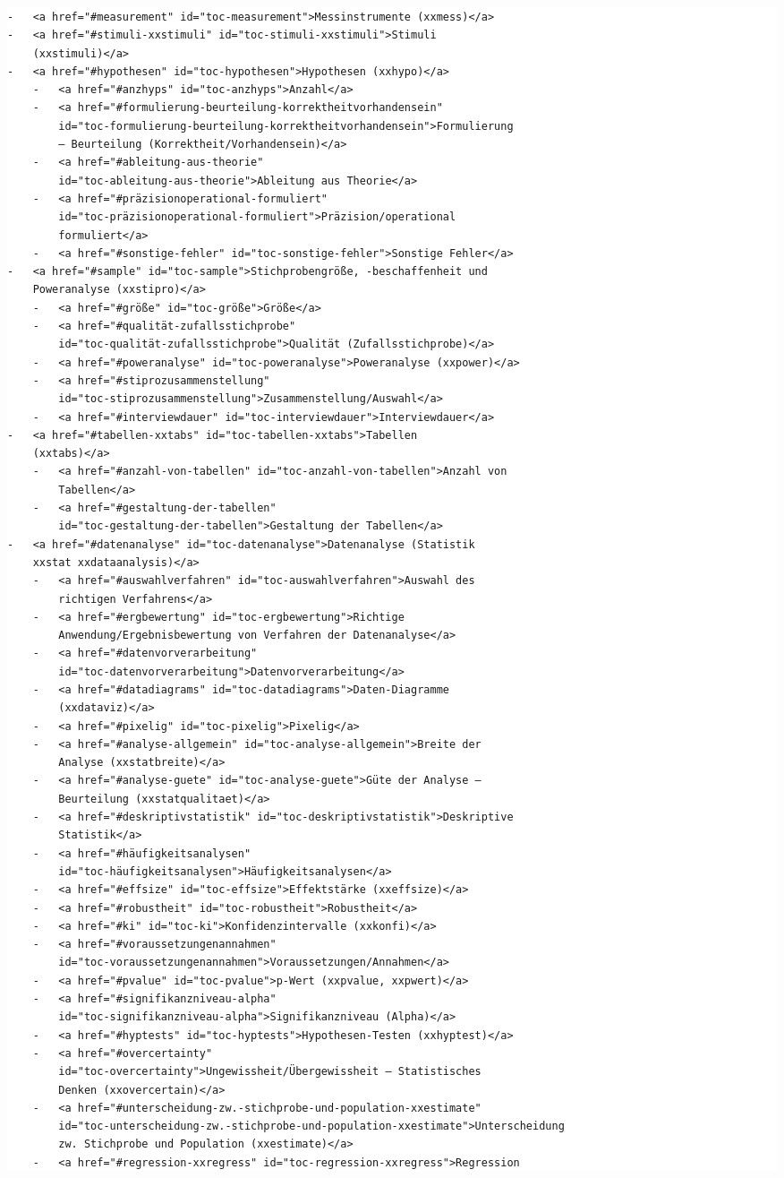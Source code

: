     -   <a href="#measurement" id="toc-measurement">Messinstrumente (xxmess)</a>
    -   <a href="#stimuli-xxstimuli" id="toc-stimuli-xxstimuli">Stimuli
        (xxstimuli)</a>
    -   <a href="#hypothesen" id="toc-hypothesen">Hypothesen (xxhypo)</a>
        -   <a href="#anzhyps" id="toc-anzhyps">Anzahl</a>
        -   <a href="#formulierung-beurteilung-korrektheitvorhandensein"
            id="toc-formulierung-beurteilung-korrektheitvorhandensein">Formulierung
            – Beurteilung (Korrektheit/Vorhandensein)</a>
        -   <a href="#ableitung-aus-theorie"
            id="toc-ableitung-aus-theorie">Ableitung aus Theorie</a>
        -   <a href="#präzisionoperational-formuliert"
            id="toc-präzisionoperational-formuliert">Präzision/operational
            formuliert</a>
        -   <a href="#sonstige-fehler" id="toc-sonstige-fehler">Sonstige Fehler</a>
    -   <a href="#sample" id="toc-sample">Stichprobengröße, -beschaffenheit und
        Poweranalyse (xxstipro)</a>
        -   <a href="#größe" id="toc-größe">Größe</a>
        -   <a href="#qualität-zufallsstichprobe"
            id="toc-qualität-zufallsstichprobe">Qualität (Zufallsstichprobe)</a>
        -   <a href="#poweranalyse" id="toc-poweranalyse">Poweranalyse (xxpower)</a>
        -   <a href="#stiprozusammenstellung"
            id="toc-stiprozusammenstellung">Zusammenstellung/Auswahl</a>
        -   <a href="#interviewdauer" id="toc-interviewdauer">Interviewdauer</a>
    -   <a href="#tabellen-xxtabs" id="toc-tabellen-xxtabs">Tabellen
        (xxtabs)</a>
        -   <a href="#anzahl-von-tabellen" id="toc-anzahl-von-tabellen">Anzahl von
            Tabellen</a>
        -   <a href="#gestaltung-der-tabellen"
            id="toc-gestaltung-der-tabellen">Gestaltung der Tabellen</a>
    -   <a href="#datenanalyse" id="toc-datenanalyse">Datenanalyse (Statistik
        xxstat xxdataanalysis)</a>
        -   <a href="#auswahlverfahren" id="toc-auswahlverfahren">Auswahl des
            richtigen Verfahrens</a>
        -   <a href="#ergbewertung" id="toc-ergbewertung">Richtige
            Anwendung/Ergebnisbewertung von Verfahren der Datenanalyse</a>
        -   <a href="#datenvorverarbeitung"
            id="toc-datenvorverarbeitung">Datenvorverarbeitung</a>
        -   <a href="#datadiagrams" id="toc-datadiagrams">Daten-Diagramme
            (xxdataviz)</a>
        -   <a href="#pixelig" id="toc-pixelig">Pixelig</a>
        -   <a href="#analyse-allgemein" id="toc-analyse-allgemein">Breite der
            Analyse (xxstatbreite)</a>
        -   <a href="#analyse-guete" id="toc-analyse-guete">Güte der Analyse –
            Beurteilung (xxstatqualitaet)</a>
        -   <a href="#deskriptivstatistik" id="toc-deskriptivstatistik">Deskriptive
            Statistik</a>
        -   <a href="#häufigkeitsanalysen"
            id="toc-häufigkeitsanalysen">Häufigkeitsanalysen</a>
        -   <a href="#effsize" id="toc-effsize">Effektstärke (xxeffsize)</a>
        -   <a href="#robustheit" id="toc-robustheit">Robustheit</a>
        -   <a href="#ki" id="toc-ki">Konfidenzintervalle (xxkonfi)</a>
        -   <a href="#voraussetzungenannahmen"
            id="toc-voraussetzungenannahmen">Voraussetzungen/Annahmen</a>
        -   <a href="#pvalue" id="toc-pvalue">p-Wert (xxpvalue, xxpwert)</a>
        -   <a href="#signifikanzniveau-alpha"
            id="toc-signifikanzniveau-alpha">Signifikanzniveau (Alpha)</a>
        -   <a href="#hyptests" id="toc-hyptests">Hypothesen-Testen (xxhyptest)</a>
        -   <a href="#overcertainty"
            id="toc-overcertainty">Ungewissheit/Übergewissheit – Statistisches
            Denken (xxovercertain)</a>
        -   <a href="#unterscheidung-zw.-stichprobe-und-population-xxestimate"
            id="toc-unterscheidung-zw.-stichprobe-und-population-xxestimate">Unterscheidung
            zw. Stichprobe und Population (xxestimate)</a>
        -   <a href="#regression-xxregress" id="toc-regression-xxregress">Regression